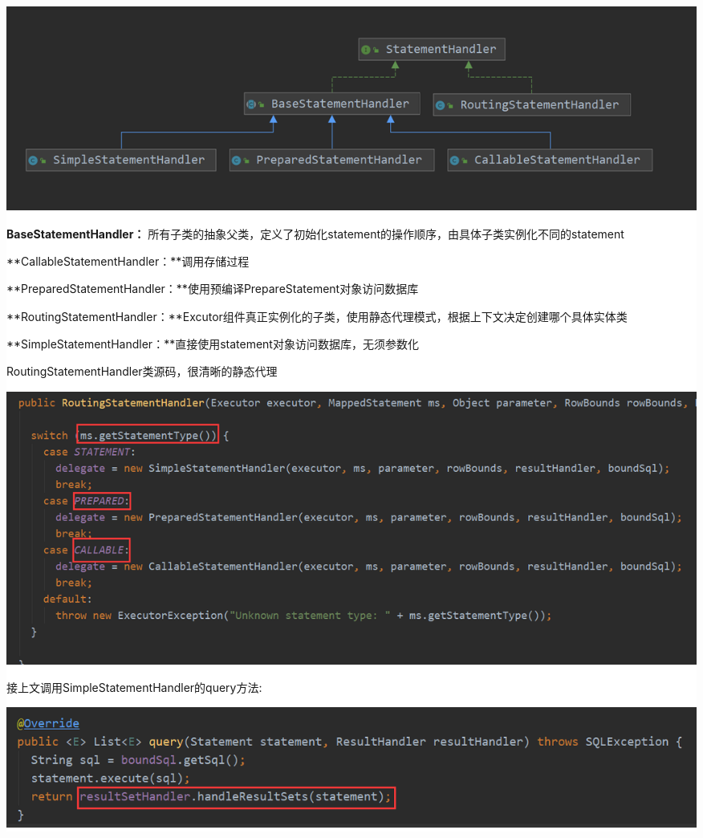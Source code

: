 ![](noteImage/20200919104808424.png)

**BaseStatementHandler：** 所有子类的抽象父类，定义了初始化statement的操作顺序，由具体子类实例化不同的statement

**CallableStatementHandler：**调用存储过程

**PreparedStatementHandler：**使用预编译PrepareStatement对象访问数据库

**RoutingStatementHandler：**Excutor组件真正实例化的子类，使用静态代理模式，根据上下文决定创建哪个具体实体类

**SimpleStatementHandler：**直接使用statement对象访问数据库，无须参数化

RoutingStatementHandler类源码，很清晰的静态代理

![](noteImage/20200917211725203.png)

接上文调用SimpleStatementHandler的query方法:

![](noteImage/20200917211854628.png)
